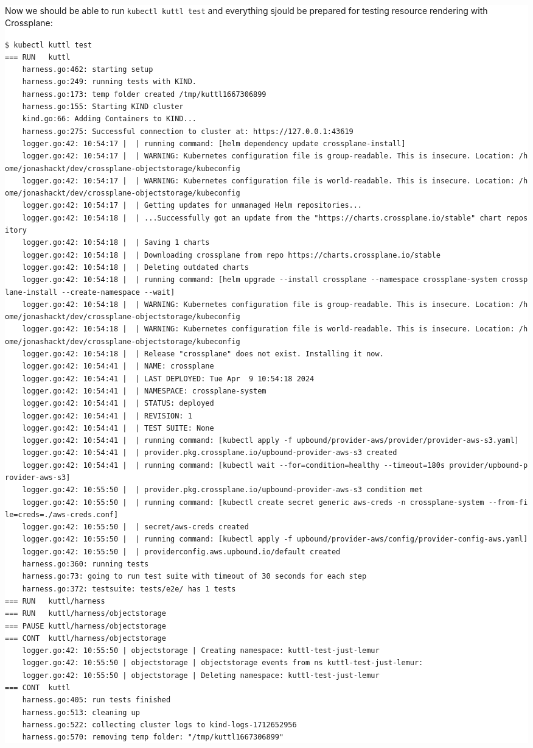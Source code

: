 
Now we should be able to run `kubectl kuttl test` and everything sjould be prepared for testing resource rendering with Crossplane:

```shell
$ kubectl kuttl test
=== RUN   kuttl
    harness.go:462: starting setup
    harness.go:249: running tests with KIND.
    harness.go:173: temp folder created /tmp/kuttl1667306899
    harness.go:155: Starting KIND cluster
    kind.go:66: Adding Containers to KIND...
    harness.go:275: Successful connection to cluster at: https://127.0.0.1:43619
    logger.go:42: 10:54:17 |  | running command: [helm dependency update crossplane-install]
    logger.go:42: 10:54:17 |  | WARNING: Kubernetes configuration file is group-readable. This is insecure. Location: /home/jonashackt/dev/crossplane-objectstorage/kubeconfig
    logger.go:42: 10:54:17 |  | WARNING: Kubernetes configuration file is world-readable. This is insecure. Location: /home/jonashackt/dev/crossplane-objectstorage/kubeconfig
    logger.go:42: 10:54:17 |  | Getting updates for unmanaged Helm repositories...
    logger.go:42: 10:54:18 |  | ...Successfully got an update from the "https://charts.crossplane.io/stable" chart repository
    logger.go:42: 10:54:18 |  | Saving 1 charts
    logger.go:42: 10:54:18 |  | Downloading crossplane from repo https://charts.crossplane.io/stable
    logger.go:42: 10:54:18 |  | Deleting outdated charts
    logger.go:42: 10:54:18 |  | running command: [helm upgrade --install crossplane --namespace crossplane-system crossplane-install --create-namespace --wait]
    logger.go:42: 10:54:18 |  | WARNING: Kubernetes configuration file is group-readable. This is insecure. Location: /home/jonashackt/dev/crossplane-objectstorage/kubeconfig
    logger.go:42: 10:54:18 |  | WARNING: Kubernetes configuration file is world-readable. This is insecure. Location: /home/jonashackt/dev/crossplane-objectstorage/kubeconfig
    logger.go:42: 10:54:18 |  | Release "crossplane" does not exist. Installing it now.
    logger.go:42: 10:54:41 |  | NAME: crossplane
    logger.go:42: 10:54:41 |  | LAST DEPLOYED: Tue Apr  9 10:54:18 2024
    logger.go:42: 10:54:41 |  | NAMESPACE: crossplane-system
    logger.go:42: 10:54:41 |  | STATUS: deployed
    logger.go:42: 10:54:41 |  | REVISION: 1
    logger.go:42: 10:54:41 |  | TEST SUITE: None
    logger.go:42: 10:54:41 |  | running command: [kubectl apply -f upbound/provider-aws/provider/provider-aws-s3.yaml]
    logger.go:42: 10:54:41 |  | provider.pkg.crossplane.io/upbound-provider-aws-s3 created
    logger.go:42: 10:54:41 |  | running command: [kubectl wait --for=condition=healthy --timeout=180s provider/upbound-provider-aws-s3]
    logger.go:42: 10:55:50 |  | provider.pkg.crossplane.io/upbound-provider-aws-s3 condition met
    logger.go:42: 10:55:50 |  | running command: [kubectl create secret generic aws-creds -n crossplane-system --from-file=creds=./aws-creds.conf]
    logger.go:42: 10:55:50 |  | secret/aws-creds created
    logger.go:42: 10:55:50 |  | running command: [kubectl apply -f upbound/provider-aws/config/provider-config-aws.yaml]
    logger.go:42: 10:55:50 |  | providerconfig.aws.upbound.io/default created
    harness.go:360: running tests
    harness.go:73: going to run test suite with timeout of 30 seconds for each step
    harness.go:372: testsuite: tests/e2e/ has 1 tests
=== RUN   kuttl/harness
=== RUN   kuttl/harness/objectstorage
=== PAUSE kuttl/harness/objectstorage
=== CONT  kuttl/harness/objectstorage
    logger.go:42: 10:55:50 | objectstorage | Creating namespace: kuttl-test-just-lemur
    logger.go:42: 10:55:50 | objectstorage | objectstorage events from ns kuttl-test-just-lemur:
    logger.go:42: 10:55:50 | objectstorage | Deleting namespace: kuttl-test-just-lemur
=== CONT  kuttl
    harness.go:405: run tests finished
    harness.go:513: cleaning up
    harness.go:522: collecting cluster logs to kind-logs-1712652956
    harness.go:570: removing temp folder: "/tmp/kuttl1667306899"
```